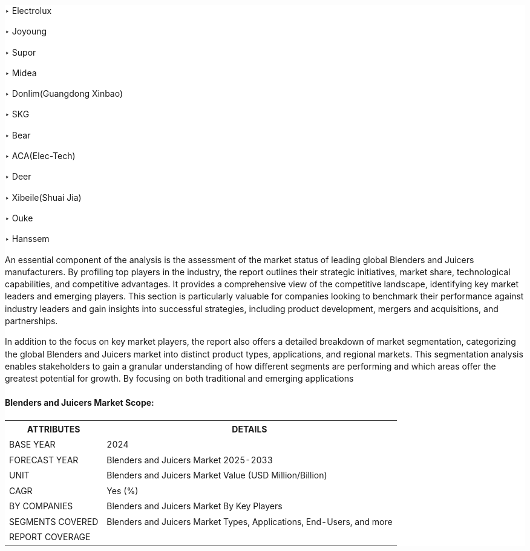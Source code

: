 ‣ Electrolux

‣ Joyoung

‣ Supor

‣ Midea

‣ Donlim(Guangdong Xinbao)

‣ SKG

‣ Bear

‣ ACA(Elec-Tech)

‣ Deer

‣ Xibeile(Shuai Jia)

‣ Ouke

‣ Hanssem

An essential component of the analysis is the assessment of the market status of leading global Blenders and Juicers manufacturers. By profiling top players in the industry, the report outlines their strategic initiatives, market share, technological capabilities, and competitive advantages. It provides a comprehensive view of the competitive landscape, identifying key market leaders and emerging players. This section is particularly valuable for companies looking to benchmark their performance against industry leaders and gain insights into successful strategies, including product development, mergers and acquisitions, and partnerships.

In addition to the focus on key market players, the report also offers a detailed breakdown of market segmentation, categorizing the global Blenders and Juicers market into distinct product types, applications, and regional markets. This segmentation analysis enables stakeholders to gain a granular understanding of how different segments are performing and which areas offer the greatest potential for growth. By focusing on both traditional and emerging applications

<h4>Blenders and Juicers Market Scope:</h4>
<table>
<tr>
<th>ATTRIBUTES</th>
<th>DETAILS</th>
</tr>
<tr>
<td>BASE YEAR</td>
<td>2024</td>
</tr>
<tr>
<td>FORECAST YEAR</td>
<td>Blenders and Juicers Market 2025-2033</td>
</tr>
<tr>
<td>UNIT</td>
<td>Blenders and Juicers Market Value (USD Million/Billion)</td>
<tr>
<td>CAGR</td>
<td>Yes (%)</td>
</tr>
</tr>
<tr>
<td>BY COMPANIES</td>
<td>Blenders and Juicers Market By Key Players</td>
</tr>
<tr>
<td>SEGMENTS COVERED</td>
<td>Blenders and Juicers Market Types, Applications, End-Users, and more</td>
</tr>
<tr>
<td>REPORT COVERAGE</td>